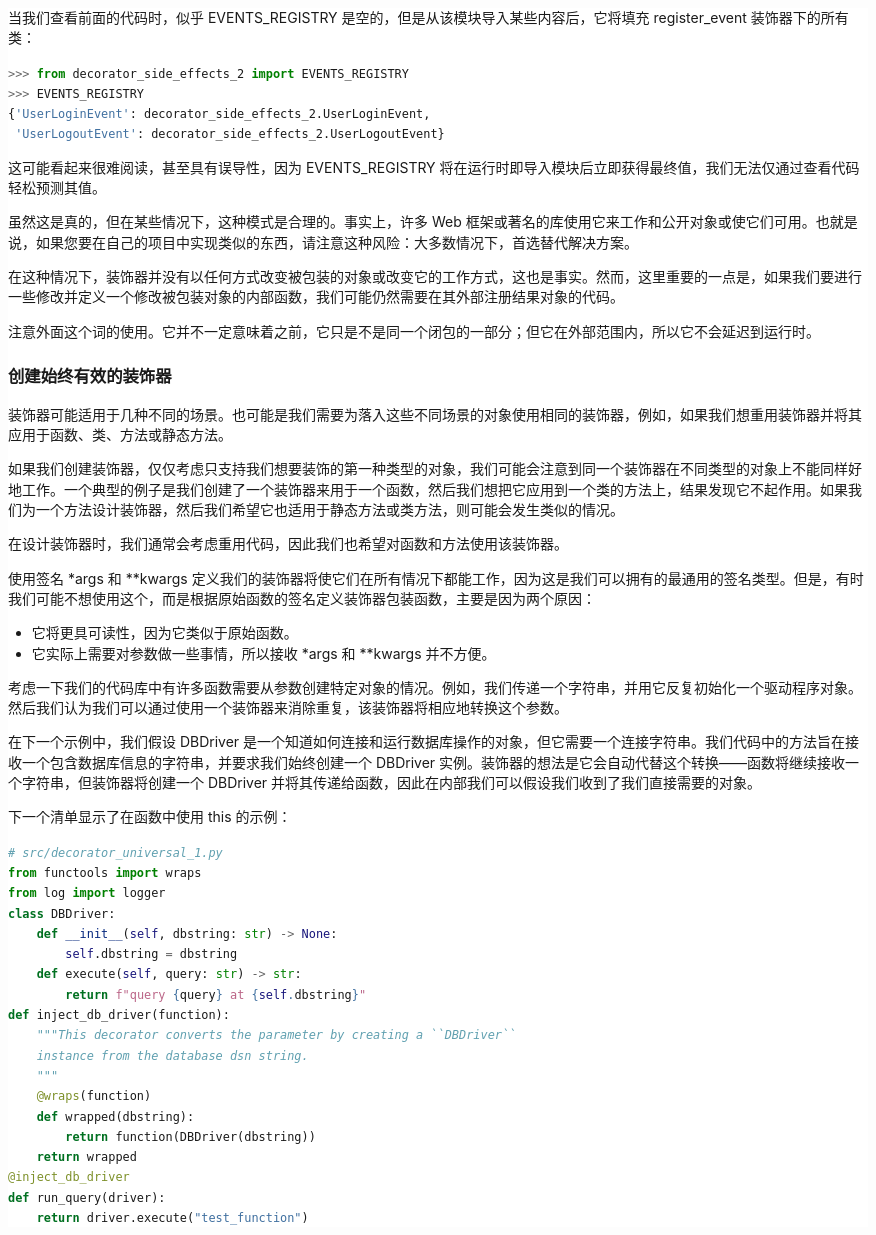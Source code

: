 当我们查看前面的代码时，似乎 EVENTS_REGISTRY 是空的，但是从该模块导入某些内容后，它将填充 register_event 装饰器下的所有类：

```python
>>> from decorator_side_effects_2 import EVENTS_REGISTRY
>>> EVENTS_REGISTRY
{'UserLoginEvent': decorator_side_effects_2.UserLoginEvent,
 'UserLogoutEvent': decorator_side_effects_2.UserLogoutEvent}
```

这可能看起来很难阅读，甚至具有误导性，因为 EVENTS_REGISTRY 将在运行时即导入模块后立即获得最终值，我们无法仅通过查看代码轻松预测其值。

虽然这是真的，但在某些情况下，这种模式是合理的。事实上，许多 Web 框架或著名的库使用它来工作和公开对象或使它们可用。也就是说，如果您要在自己的项目中实现类似的东西，请注意这种风险：大多数情况下，首选替代解决方案。

在这种情况下，装饰器并没有以任何方式改变被包装的对象或改变它的工作方式，这也是事实。然而，这里重要的一点是，如果我们要进行一些修改并定义一个修改被包装对象的内部函数，我们可能仍然需要在其外部注册结果对象的代码。

注意外面这个词的使用。它并不一定意味着之前，它只是不是同一个闭包的一部分；但它在外部范围内，所以它不会延迟到运行时。

### 创建始终有效的装饰器

装饰器可能适用于几种不同的场景。也可能是我们需要为落入这些不同场景的对象使用相同的装饰器，例如，如果我们想重用装饰器并将其应用于函数、类、方法或静态方法。

如果我们创建装饰器，仅仅考虑只支持我们想要装饰的第一种类型的对象，我们可能会注意到同一个装饰器在不同类型的对象上不能同样好地工作。一个典型的例子是我们创建了一个装饰器来用于一个函数，然后我们想把它应用到一个类的方法上，结果发现它不起作用。如果我们为一个方法设计装饰器，然后我们希望它也适用于静态方法或类方法，则可能会发生类似的情况。

在设计装饰器时，我们通常会考虑重用代码，因此我们也希望对函数和方法使用该装饰器。

使用签名 *args 和 **kwargs 定义我们的装饰器将使它们在所有情况下都能工作，因为这是我们可以拥有的最通用的签名类型。但是，有时我们可能不想使用这个，而是根据原始函数的签名定义装饰器包装函数，主要是因为两个原因：

- 它将更具可读性，因为它类似于原始函数。
- 它实际上需要对参数做一些事情，所以接收 *args 和 **kwargs 并不方便。

考虑一下我们的代码库中有许多函数需要从参数创建特定对象的情况。例如，我们传递一个字符串，并用它反复初始化一个驱动程序对象。然后我们认为我们可以通过使用一个装饰器来消除重复，该装饰器将相应地转换这个参数。

在下一个示例中，我们假设 DBDriver 是一个知道如何连接和运行数据库操作的对象，但它需要一个连接字符串。我们代码中的方法旨在接收一个包含数据库信息的字符串，并要求我们始终创建一个 DBDriver 实例。装饰器的想法是它会自动代替这个转换——函数将继续接收一个字符串，但装饰器将创建一个 DBDriver 并将其传递给函数，因此在内部我们可以假设我们收到了我们直接需要的对象。

下一个清单显示了在函数中使用 this 的示例：

```python
# src/decorator_universal_1.py
from functools import wraps
from log import logger
class DBDriver:
    def __init__(self, dbstring: str) -> None:
        self.dbstring = dbstring
    def execute(self, query: str) -> str:
        return f"query {query} at {self.dbstring}"
def inject_db_driver(function):
    """This decorator converts the parameter by creating a ``DBDriver``
    instance from the database dsn string.
    """
    @wraps(function)
    def wrapped(dbstring):
        return function(DBDriver(dbstring))
    return wrapped
@inject_db_driver
def run_query(driver):
    return driver.execute("test_function")
```
